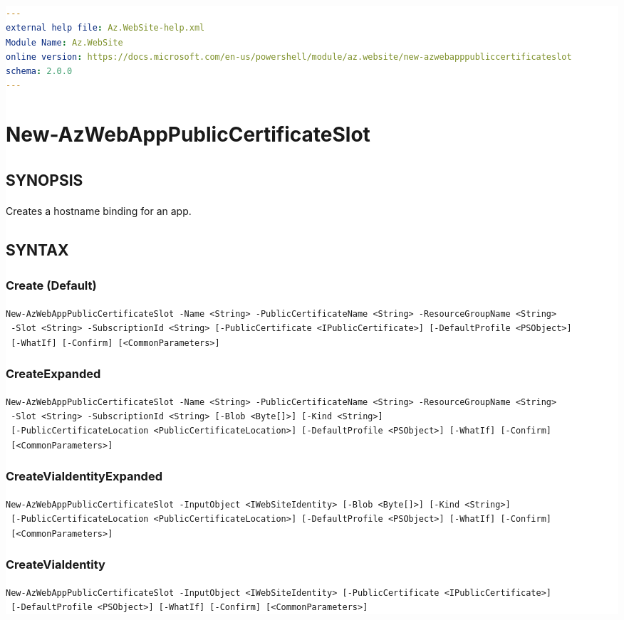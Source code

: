 ```yaml
---
external help file: Az.WebSite-help.xml
Module Name: Az.WebSite
online version: https://docs.microsoft.com/en-us/powershell/module/az.website/new-azwebapppubliccertificateslot
schema: 2.0.0
---
```


# New-AzWebAppPublicCertificateSlot

## SYNOPSIS
Creates a hostname binding for an app.

## SYNTAX

### Create (Default)
```
New-AzWebAppPublicCertificateSlot -Name <String> -PublicCertificateName <String> -ResourceGroupName <String>
 -Slot <String> -SubscriptionId <String> [-PublicCertificate <IPublicCertificate>] [-DefaultProfile <PSObject>]
 [-WhatIf] [-Confirm] [<CommonParameters>]
```

### CreateExpanded
```
New-AzWebAppPublicCertificateSlot -Name <String> -PublicCertificateName <String> -ResourceGroupName <String>
 -Slot <String> -SubscriptionId <String> [-Blob <Byte[]>] [-Kind <String>]
 [-PublicCertificateLocation <PublicCertificateLocation>] [-DefaultProfile <PSObject>] [-WhatIf] [-Confirm]
 [<CommonParameters>]
```

### CreateViaIdentityExpanded
```
New-AzWebAppPublicCertificateSlot -InputObject <IWebSiteIdentity> [-Blob <Byte[]>] [-Kind <String>]
 [-PublicCertificateLocation <PublicCertificateLocation>] [-DefaultProfile <PSObject>] [-WhatIf] [-Confirm]
 [<CommonParameters>]
```

### CreateViaIdentity
```
New-AzWebAppPublicCertificateSlot -InputObject <IWebSiteIdentity> [-PublicCertificate <IPublicCertificate>]
 [-DefaultProfile <PSObject>] [-WhatIf] [-Confirm] [<CommonParameters>]
```
